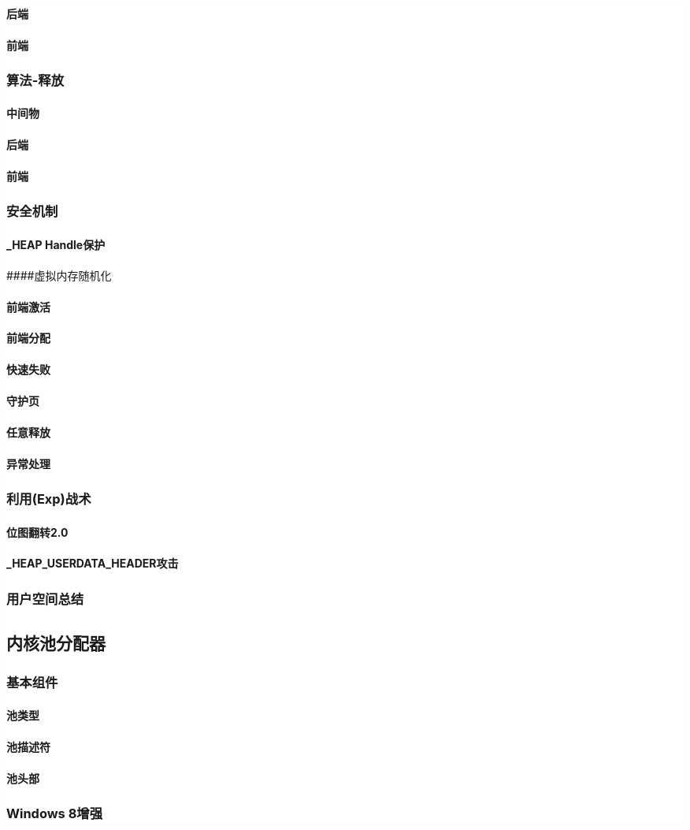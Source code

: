 #### 后端

#### 前端

### 算法-释放

#### 中间物

#### 后端

#### 前端

### 安全机制

#### _HEAP Handle保护

####虚拟内存随机化

#### 前端激活

#### 前端分配

#### 快速失败

#### 守护页

#### 任意释放

#### 异常处理

### 利用(Exp)战术

#### 位图翻转2.0

#### _HEAP_USERDATA_HEADER攻击

### 用户空间总结

## 内核池分配器

### 基本组件

#### 池类型

#### 池描述符

#### 池头部

### Windows 8增强
